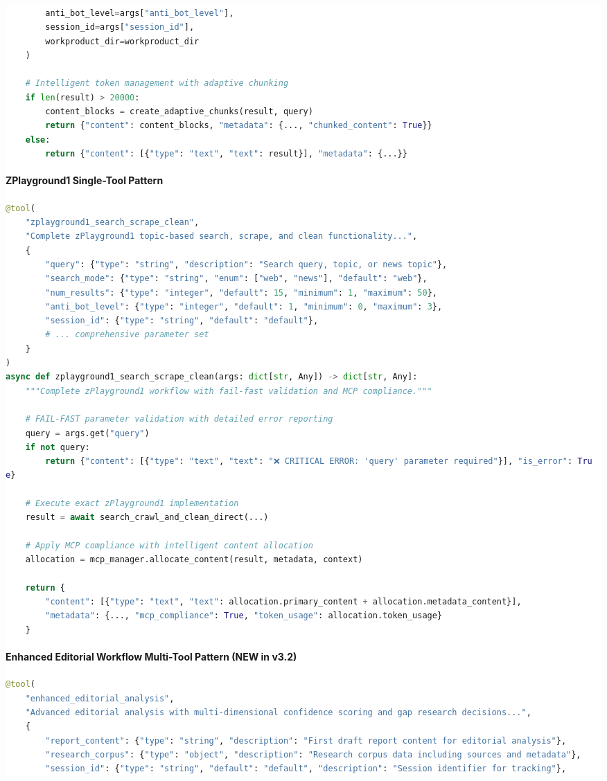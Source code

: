 ```python
        anti_bot_level=args["anti_bot_level"],
        session_id=args["session_id"],
        workproduct_dir=workproduct_dir
    )

    # Intelligent token management with adaptive chunking
    if len(result) > 20000:
        content_blocks = create_adaptive_chunks(result, query)
        return {"content": content_blocks, "metadata": {..., "chunked_content": True}}
    else:
        return {"content": [{"type": "text", "text": result}], "metadata": {...}}
```

#### ZPlayground1 Single-Tool Pattern
```python
@tool(
    "zplayground1_search_scrape_clean",
    "Complete zPlayground1 topic-based search, scrape, and clean functionality...",
    {
        "query": {"type": "string", "description": "Search query, topic, or news topic"},
        "search_mode": {"type": "string", "enum": ["web", "news"], "default": "web"},
        "num_results": {"type": "integer", "default": 15, "minimum": 1, "maximum": 50},
        "anti_bot_level": {"type": "integer", "default": 1, "minimum": 0, "maximum": 3},
        "session_id": {"type": "string", "default": "default"},
        # ... comprehensive parameter set
    }
)
async def zplayground1_search_scrape_clean(args: dict[str, Any]) -> dict[str, Any]:
    """Complete zPlayground1 workflow with fail-fast validation and MCP compliance."""

    # FAIL-FAST parameter validation with detailed error reporting
    query = args.get("query")
    if not query:
        return {"content": [{"type": "text", "text": "❌ CRITICAL ERROR: 'query' parameter required"}], "is_error": True}

    # Execute exact zPlayground1 implementation
    result = await search_crawl_and_clean_direct(...)

    # Apply MCP compliance with intelligent content allocation
    allocation = mcp_manager.allocate_content(result, metadata, context)

    return {
        "content": [{"type": "text", "text": allocation.primary_content + allocation.metadata_content}],
        "metadata": {..., "mcp_compliance": True, "token_usage": allocation.token_usage}
    }
```

#### Enhanced Editorial Workflow Multi-Tool Pattern (NEW in v3.2)
```python
@tool(
    "enhanced_editorial_analysis",
    "Advanced editorial analysis with multi-dimensional confidence scoring and gap research decisions...",
    {
        "report_content": {"type": "string", "description": "First draft report content for editorial analysis"},
        "research_corpus": {"type": "object", "description": "Research corpus data including sources and metadata"},
        "session_id": {"type": "string", "default": "default", "description": "Session identifier for tracking"},
```